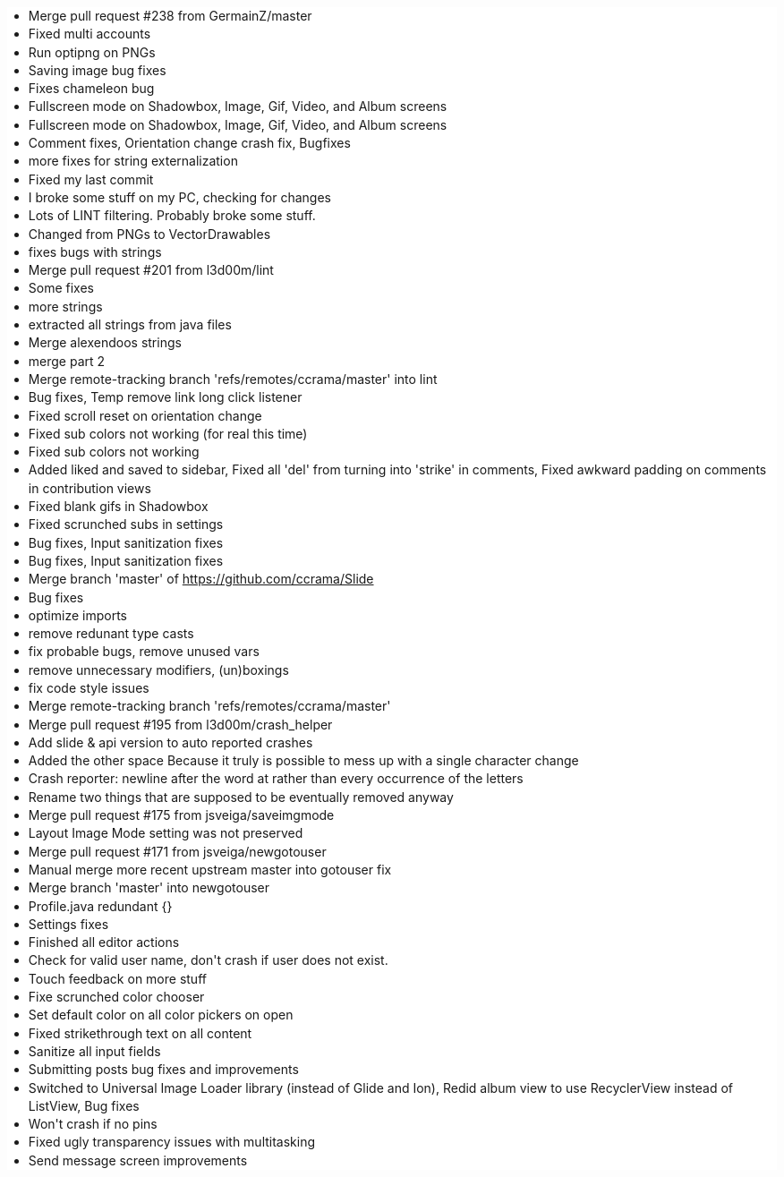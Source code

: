   * Merge pull request #238 from GermainZ/master
  * Fixed multi accounts
  * Run optipng on PNGs
  * Saving image bug fixes
  * Fixes chameleon bug
  * Fullscreen mode on Shadowbox, Image, Gif, Video, and Album screens
  * Fullscreen mode on Shadowbox, Image, Gif, Video, and Album screens
  * Comment fixes, Orientation change crash fix, Bugfixes
  * more fixes for string externalization
  * Fixed my last commit
  * I broke some stuff on my PC, checking for changes
  * Lots of LINT filtering. Probably broke some stuff.
  * Changed from PNGs to VectorDrawables
  * fixes bugs with strings
  * Merge pull request #201 from l3d00m/lint
  * Some fixes
  * more strings
  * extracted all strings from java files
  * Merge alexendoos strings
  * merge part 2
  * Merge remote-tracking branch 'refs/remotes/ccrama/master' into lint
  * Bug fixes, Temp remove link long click listener
  * Fixed scroll reset on orientation change
  * Fixed sub colors not working (for real this time)
  * Fixed sub colors not working
  * Added liked and saved to sidebar, Fixed all 'del' from turning into 'strike' in comments, Fixed awkward padding on comments in contribution views
  * Fixed blank gifs in Shadowbox
  * Fixed scrunched subs in settings
  * Bug fixes, Input sanitization fixes
  * Bug fixes, Input sanitization fixes
  * Merge branch 'master' of https://github.com/ccrama/Slide
  * Bug fixes
  * optimize imports
  * remove redunant type casts
  * fix probable bugs, remove unused vars
  * remove unnecessary modifiers, (un)boxings
  * fix code style issues
  * Merge remote-tracking branch 'refs/remotes/ccrama/master'
  * Merge pull request #195 from l3d00m/crash_helper
  * Add slide & api version to auto reported crashes
  * Added the other space Because it truly is possible to mess up with a single character change
  * Crash reporter: newline after the word at rather than every occurrence of the letters
  * Rename two things that are supposed to be eventually removed anyway
  * Merge pull request #175 from jsveiga/saveimgmode
  * Layout Image Mode setting was not preserved
  * Merge pull request #171 from jsveiga/newgotouser
  * Manual merge more recent upstream master into gotouser fix
  * Merge branch 'master' into newgotouser
  * Profile.java redundant {}
  * Settings fixes
  * Finished all editor actions
  * Check for valid user name, don't crash if user does not exist.
  * Touch feedback on more stuff
  * Fixe scrunched color chooser
  * Set default color on all color pickers on open
  * Fixed strikethrough text on all content
  * Sanitize all input fields
  * Submitting posts bug fixes and improvements
  * Switched to Universal Image Loader library (instead of Glide and Ion), Redid album view to use RecyclerView instead of ListView, Bug fixes
  * Won't crash if no pins
  * Fixed ugly transparency issues with multitasking
  * Send message screen improvements
